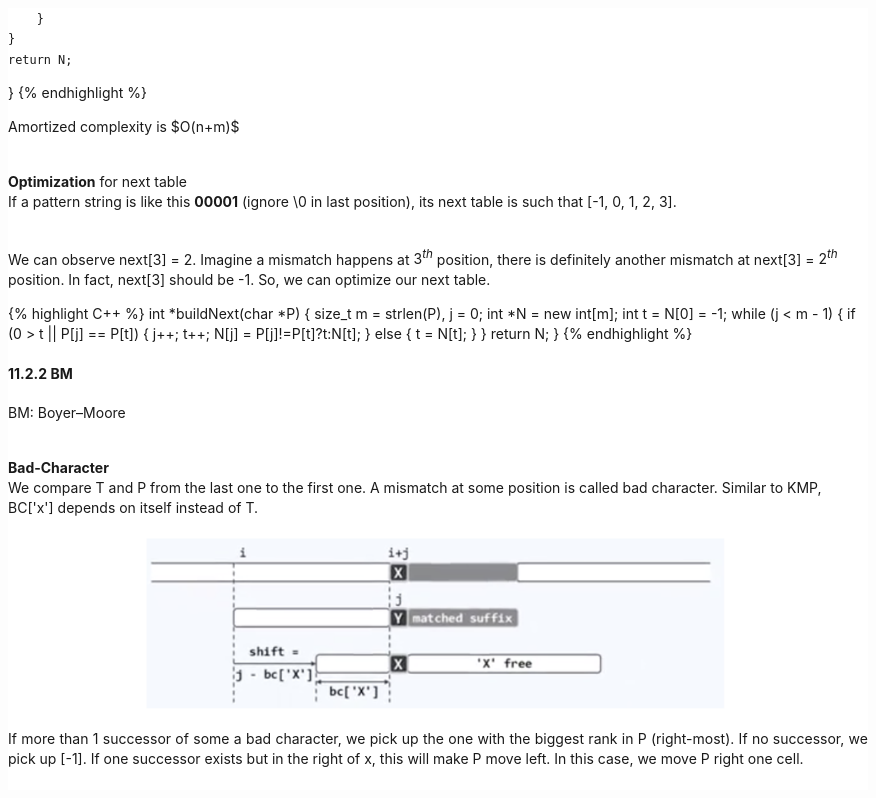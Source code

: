 		}
	}
	return N;
}
{% endhighlight %}
<p align="justify">
Amortized complexity is $O(n+m)$<br><br>

<b>Optimization</b> for next table<br>
If a pattern string is like this <b>00001</b> (ignore \0 in last position), its next table is such that [-1, 0, 1, 2, 3].<br><br>

We can observe next[3] = 2. Imagine a mismatch happens at $3^{th}$ position, there is definitely another mismatch at next[3] = $2^{th}$ position. In fact, next[3] should be -1. So, we can optimize our next table.
</p>
{% highlight C++ %}
int *buildNext(char *P)
{
	size_t m = strlen(P), j = 0;
	int *N = new int[m];
	int t = N[0] = -1;
	while (j < m - 1)
	{
		if (0 > t || P[j] == P[t])
		{
			j++;
			t++;
			N[j] = P[j]!=P[t]?t:N[t];
		}
		else
		{
			t = N[t];
		}
	}
	return N;
}
{% endhighlight %}

#### 11.2.2 BM
<p align="justify">
BM: Boyer–Moore<br><br>

<b>Bad-Character</b><br>
We compare T and P from the last one to the first one. A mismatch at some position is called bad character. Similar to KMP, BC['x'] depends on itself instead of T.
<center><img src="https://raw.githubusercontent.com/chaopan95/chaopan95.github.io/master/_imgs/DSA/bm_1.png"/></center>
</p>
<p align="justify">
If more than 1 successor of some a bad character, we pick up the one with the biggest rank in P (right-most). If no successor, we pick up [-1]. If one successor exists but in the right of x, this will make P move left. In this case, we move P right one cell.<br><br>
